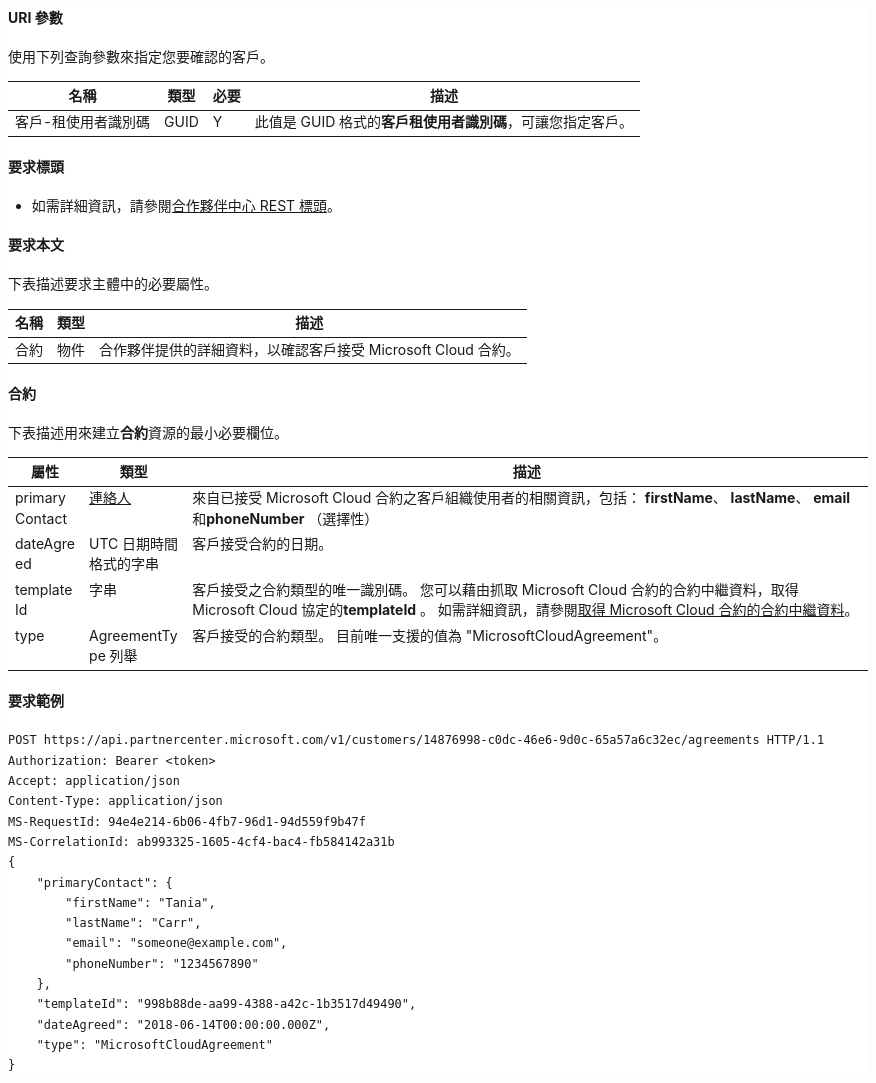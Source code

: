 #### <a name="uri-parameter"></a>URI 參數

使用下列查詢參數來指定您要確認的客戶。

| 名稱               | 類型 | 必要 | 描述                                                                                 |
|--------------------|------|----------|---------------------------------------------------------------------------------------------|
| 客戶-租使用者識別碼 | GUID | Y        | 此值是 GUID 格式的**客戶租使用者識別碼**，可讓您指定客戶。 |

#### <a name="request-headers"></a>要求標頭

- 如需詳細資訊，請參閱[合作夥伴中心 REST 標頭](headers.md)。

#### <a name="request-body"></a>要求本文

下表描述要求主體中的必要屬性。

| 名稱      | 類型   | 描述                                                                                  |  
|-----------|--------|----------------------------------------------------------------------------------------------|  
| 合約 | 物件 | 合作夥伴提供的詳細資料，以確認客戶接受 Microsoft Cloud 合約。 |  

#### <a name="agreement"></a>合約

下表描述用來建立**合約**資源的最小必要欄位。

| 屬性       | 類型   | 描述                              |
|----------------|--------|------------------------------------------|
| primaryContact | [連絡人](./utility-resources.md#contact) | 來自已接受 Microsoft Cloud 合約之客戶組織使用者的相關資訊，包括： **firstName**、 **lastName**、 **email**和**phoneNumber** （選擇性） |
| dateAgreed     | UTC 日期時間格式的字串 |客戶接受合約的日期。 |
| templateId     |字串 | 客戶接受之合約類型的唯一識別碼。 您可以藉由抓取 Microsoft Cloud 合約的合約中繼資料，取得 Microsoft Cloud 協定的**templateId** 。 如需詳細資訊，請參閱[取得 Microsoft Cloud 合約的合約中繼資料](get-agreement-metadata.md)。 |
| type           |AgreementType 列舉 | 客戶接受的合約類型。 目前唯一支援的值為 "MicrosoftCloudAgreement"。 |
  
#### <a name="request-example"></a>要求範例

```http
POST https://api.partnercenter.microsoft.com/v1/customers/14876998-c0dc-46e6-9d0c-65a57a6c32ec/agreements HTTP/1.1
Authorization: Bearer <token>
Accept: application/json
Content-Type: application/json
MS-RequestId: 94e4e214-6b06-4fb7-96d1-94d559f9b47f
MS-CorrelationId: ab993325-1605-4cf4-bac4-fb584142a31b
{
    "primaryContact": {
        "firstName": "Tania",
        "lastName": "Carr",
        "email": "someone@example.com",
        "phoneNumber": "1234567890"
    },
    "templateId": "998b88de-aa99-4388-a42c-1b3517d49490",
    "dateAgreed": "2018-06-14T00:00:00.000Z",
    "type": "MicrosoftCloudAgreement"
}
```
